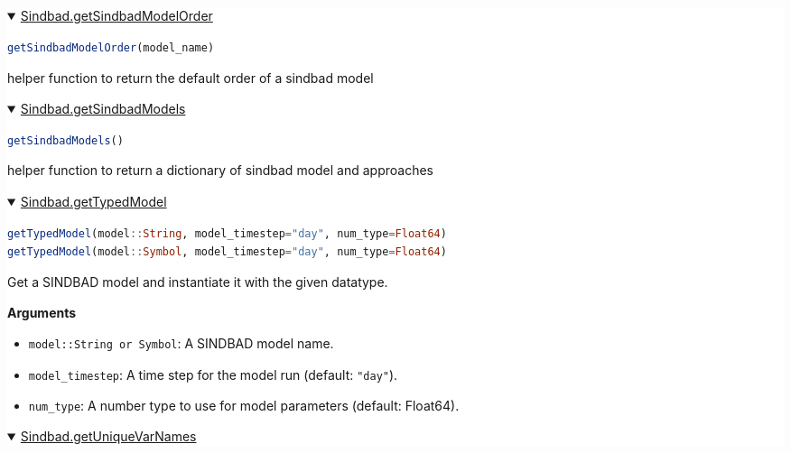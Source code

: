 
</details>

<details class='jldocstring custom-block' open>
<summary><a id='Sindbad.getSindbadModelOrder-Tuple{Any}' href='#Sindbad.getSindbadModelOrder-Tuple{Any}'><span class="jlbinding">Sindbad.getSindbadModelOrder</span></a> <Badge type="info" class="jlObjectType jlMethod" text="Method" /></summary>



```julia
getSindbadModelOrder(model_name)
```


helper function to return the default order of a sindbad model

</details>

<details class='jldocstring custom-block' open>
<summary><a id='Sindbad.getSindbadModels-Tuple{}' href='#Sindbad.getSindbadModels-Tuple{}'><span class="jlbinding">Sindbad.getSindbadModels</span></a> <Badge type="info" class="jlObjectType jlMethod" text="Method" /></summary>



```julia
getSindbadModels()
```


helper function to return a dictionary of sindbad model and approaches

</details>

<details class='jldocstring custom-block' open>
<summary><a id='Sindbad.getTypedModel' href='#Sindbad.getTypedModel'><span class="jlbinding">Sindbad.getTypedModel</span></a> <Badge type="info" class="jlObjectType jlFunction" text="Function" /></summary>



```julia
getTypedModel(model::String, model_timestep="day", num_type=Float64)
getTypedModel(model::Symbol, model_timestep="day", num_type=Float64)
```


Get a SINDBAD model and instantiate it with the given datatype.

**Arguments**
- `model::String or Symbol`: A SINDBAD model name.
  
- `model_timestep`: A time step for the model run (default: `"day"`).
  
- `num_type`: A number type to use for model parameters (default: Float64).
  

</details>

<details class='jldocstring custom-block' open>
<summary><a id='Sindbad.getUniqueVarNames-Tuple{Any}' href='#Sindbad.getUniqueVarNames-Tuple{Any}'><span class="jlbinding">Sindbad.getUniqueVarNames</span></a> <Badge type="info" class="jlObjectType jlMethod" text="Method" /></summary>
